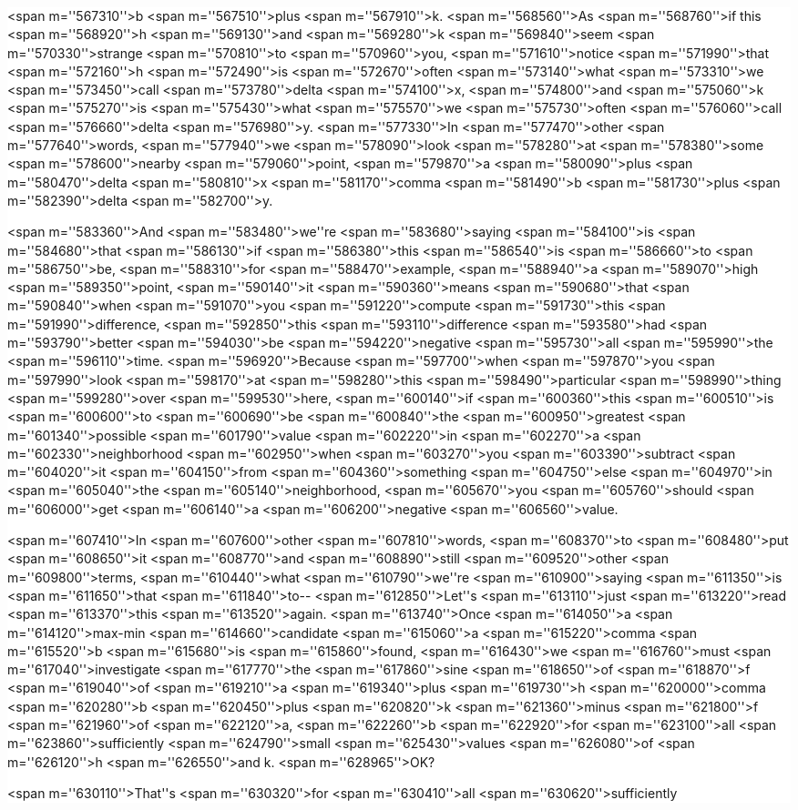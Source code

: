   <span m=''567310''>b</span> <span m=''567510''>plus</span> <span m=''567910''>k.</span>
  <span m=''568560''>As</span> <span m=''568760''>if this</span> <span m=''568920''>h</span>
  <span m=''569130''>and</span> <span m=''569280''>k</span> <span m=''569840''>seem</span>
  <span m=''570330''>strange</span> <span m=''570810''>to</span> <span m=''570960''>you,</span>
  <span m=''571610''>notice</span> <span m=''571990''>that</span> <span m=''572160''>h</span>
  <span m=''572490''>is</span> <span m=''572670''>often</span> <span m=''573140''>what</span>
  <span m=''573310''>we</span> <span m=''573450''>call</span> <span m=''573780''>delta</span>
  <span m=''574100''>x,</span> <span m=''574800''>and</span> <span m=''575060''>k</span>
  <span m=''575270''>is</span> <span m=''575430''>what</span> <span m=''575570''>we</span>
  <span m=''575730''>often</span> <span m=''576060''>call</span> <span m=''576660''>delta</span>
  <span m=''576980''>y.</span> <span m=''577330''>In</span> <span m=''577470''>other</span>
  <span m=''577640''>words,</span> <span m=''577940''>we</span> <span m=''578090''>look</span>
  <span m=''578280''>at</span> <span m=''578380''>some</span> <span m=''578600''>nearby</span>
  <span m=''579060''>point,</span> <span m=''579870''>a</span> <span m=''580090''>plus</span>
  <span m=''580470''>delta</span> <span m=''580810''>x</span> <span m=''581170''>comma</span>
  <span m=''581490''>b</span> <span m=''581730''>plus</span> <span m=''582390''>delta</span>
  <span m=''582700''>y.</span> </p><p><span m=''583360''>And</span> <span m=''583480''>we''re</span>
  <span m=''583680''>saying</span> <span m=''584100''>is</span> <span m=''584680''>that</span>
  <span m=''586130''>if</span> <span m=''586380''>this</span> <span m=''586540''>is</span>
  <span m=''586660''>to</span> <span m=''586750''>be,</span> <span m=''588310''>for</span>
  <span m=''588470''>example,</span> <span m=''588940''>a</span> <span m=''589070''>high</span>
  <span m=''589350''>point,</span> <span m=''590140''>it</span> <span m=''590360''>means</span>
  <span m=''590680''>that</span> <span m=''590840''>when</span> <span m=''591070''>you</span>
  <span m=''591220''>compute</span> <span m=''591730''>this</span> <span m=''591990''>difference,</span>
  <span m=''592850''>this</span> <span m=''593110''>difference</span> <span m=''593580''>had</span>
  <span m=''593790''>better</span> <span m=''594030''>be</span> <span m=''594220''>negative</span>
  <span m=''595730''>all</span> <span m=''595990''>the</span> <span m=''596110''>time.</span>
  <span m=''596920''>Because</span> <span m=''597700''>when</span> <span m=''597870''>you</span>
  <span m=''597990''>look</span> <span m=''598170''>at</span> <span m=''598280''>this</span>
  <span m=''598490''>particular</span> <span m=''598990''>thing</span> <span m=''599280''>over</span>
  <span m=''599530''>here,</span> <span m=''600140''>if</span> <span m=''600360''>this</span>
  <span m=''600510''>is</span> <span m=''600600''>to</span> <span m=''600690''>be</span>
  <span m=''600840''>the</span> <span m=''600950''>greatest</span> <span m=''601340''>possible</span>
  <span m=''601790''>value</span> <span m=''602220''>in</span> <span m=''602270''>a</span>
  <span m=''602330''>neighborhood</span> <span m=''602950''>when</span> <span m=''603270''>you</span>
  <span m=''603390''>subtract</span> <span m=''604020''>it</span> <span m=''604150''>from</span>
  <span m=''604360''>something</span> <span m=''604750''>else</span> <span m=''604970''>in</span>
  <span m=''605040''>the</span> <span m=''605140''>neighborhood,</span> <span m=''605670''>you</span>
  <span m=''605760''>should</span> <span m=''606000''>get</span> <span m=''606140''>a</span>
  <span m=''606200''>negative</span> <span m=''606560''>value.</span> </p><p><span
  m=''607410''>In</span> <span m=''607600''>other</span> <span m=''607810''>words,</span>
  <span m=''608370''>to</span> <span m=''608480''>put</span> <span m=''608650''>it</span>
  <span m=''608770''>and</span> <span m=''608890''>still</span> <span m=''609520''>other</span>
  <span m=''609800''>terms,</span> <span m=''610440''>what</span> <span m=''610790''>we''re</span>
  <span m=''610900''>saying</span> <span m=''611350''>is</span> <span m=''611650''>that</span>
  <span m=''611840''>to--</span> <span m=''612850''>Let''s</span> <span m=''613110''>just</span>
  <span m=''613220''>read</span> <span m=''613370''>this</span> <span m=''613520''>again.</span>
  <span m=''613740''>Once</span> <span m=''614050''>a</span> <span m=''614120''>max-min</span>
  <span m=''614660''>candidate</span> <span m=''615060''>a</span> <span m=''615220''>comma</span>
  <span m=''615520''>b</span> <span m=''615680''>is</span> <span m=''615860''>found,</span>
  <span m=''616430''>we</span> <span m=''616760''>must</span> <span m=''617040''>investigate</span>
  <span m=''617770''>the</span> <span m=''617860''>sine</span> <span m=''618650''>of</span>
  <span m=''618870''>f</span> <span m=''619040''>of</span> <span m=''619210''>a</span>
  <span m=''619340''>plus</span> <span m=''619730''>h</span> <span m=''620000''>comma</span>
  <span m=''620280''>b</span> <span m=''620450''>plus</span> <span m=''620820''>k</span>
  <span m=''621360''>minus</span> <span m=''621800''>f</span> <span m=''621960''>of</span>
  <span m=''622120''>a,</span> <span m=''622260''>b</span> <span m=''622920''>for</span>
  <span m=''623100''>all</span> <span m=''623860''>sufficiently</span> <span m=''624790''>small</span>
  <span m=''625430''>values</span> <span m=''626080''>of</span> <span m=''626120''>h</span>
  <span m=''626550''>and k.</span> <span m=''628965''>OK?</span> </p><p><span m=''630110''>That''s</span>
  <span m=''630320''>for</span> <span m=''630410''>all</span> <span m=''630620''>sufficiently</span>